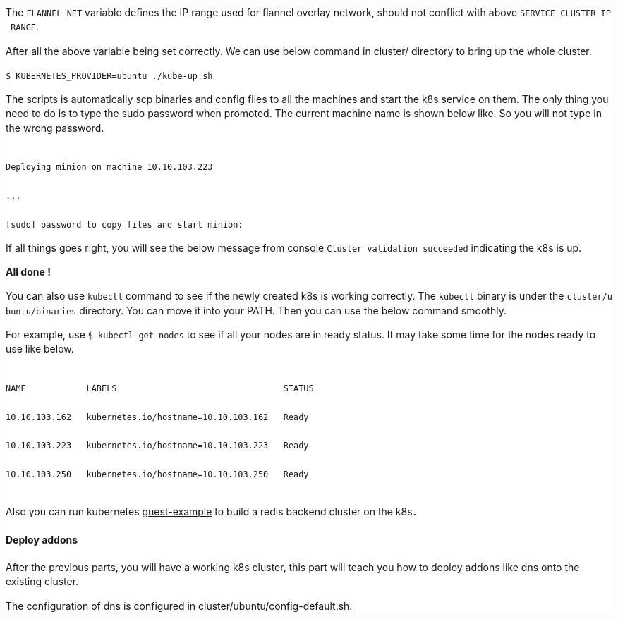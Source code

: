 The `FLANNEL_NET` variable defines the IP range used for flannel overlay network, should not conflict with above `SERVICE_CLUSTER_IP_RANGE`.

After all the above variable being set correctly. We can use below command in cluster/ directory to bring up the whole cluster.

`$ KUBERNETES_PROVIDER=ubuntu ./kube-up.sh` 

The scripts is automatically scp binaries and config files to all the machines and start the k8s service on them. The only thing you need to do is to type the sudo password when promoted. The current machine name is shown below like. So you will not type in the wrong password.

```

Deploying minion on machine 10.10.103.223

...

[sudo] password to copy files and start minion: 

```

If all things goes right, you will see the below message from console
`Cluster validation succeeded` indicating the k8s is up.

**All done !**

You can also use `kubectl` command to see if the newly created k8s is working correctly. The `kubectl` binary is under the `cluster/ubuntu/binaries` directory. You can move it into your PATH. Then you can use the below command smoothly. 

For example, use `$ kubectl get nodes` to see if all your nodes are in ready status. It may take some time for the nodes ready to use like below. 

```

NAME            LABELS                                 STATUS

10.10.103.162   kubernetes.io/hostname=10.10.103.162   Ready

10.10.103.223   kubernetes.io/hostname=10.10.103.223   Ready

10.10.103.250   kubernetes.io/hostname=10.10.103.250   Ready


```

Also you can run kubernetes [guest-example](../../examples/guestbook/README.html) to build a redis backend cluster on the k8s．


#### Deploy addons

After the previous parts, you will have a working k8s cluster, this part will teach you how to deploy addons like dns onto the existing cluster.

The configuration of dns is configured in cluster/ubuntu/config-default.sh.
